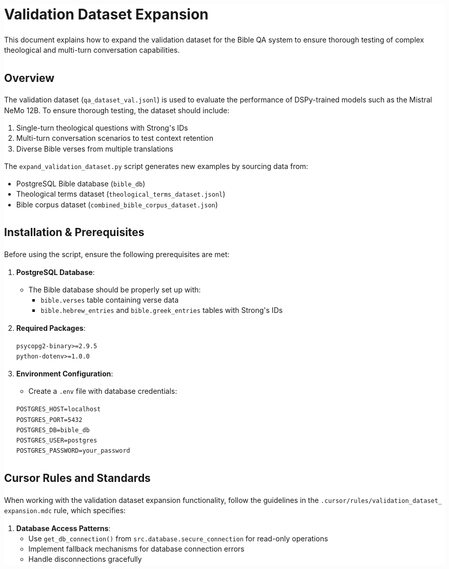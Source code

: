 # Validation Dataset Expansion

This document explains how to expand the validation dataset for the Bible QA system to ensure thorough testing of complex theological and multi-turn conversation capabilities.

## Overview

The validation dataset (`qa_dataset_val.jsonl`) is used to evaluate the performance of DSPy-trained models such as the Mistral NeMo 12B. To ensure thorough testing, the dataset should include:

1. Single-turn theological questions with Strong's IDs
2. Multi-turn conversation scenarios to test context retention
3. Diverse Bible verses from multiple translations

The `expand_validation_dataset.py` script generates new examples by sourcing data from:
- PostgreSQL Bible database (`bible_db`)
- Theological terms dataset (`theological_terms_dataset.jsonl`)
- Bible corpus dataset (`combined_bible_corpus_dataset.json`)

## Installation & Prerequisites

Before using the script, ensure the following prerequisites are met:

1. **PostgreSQL Database**: 
   - The Bible database should be properly set up with:
     - `bible.verses` table containing verse data
     - `bible.hebrew_entries` and `bible.greek_entries` tables with Strong's IDs

2. **Required Packages**:
   ```
   psycopg2-binary>=2.9.5
   python-dotenv>=1.0.0
   ```

3. **Environment Configuration**:
   - Create a `.env` file with database credentials:
   ```env
   POSTGRES_HOST=localhost
   POSTGRES_PORT=5432
   POSTGRES_DB=bible_db
   POSTGRES_USER=postgres
   POSTGRES_PASSWORD=your_password
   ```

## Cursor Rules and Standards

When working with the validation dataset expansion functionality, follow the guidelines in the `.cursor/rules/validation_dataset_expansion.mdc` rule, which specifies:

1. **Database Access Patterns**:
   - Use `get_db_connection()` from `src.database.secure_connection` for read-only operations
   - Implement fallback mechanisms for database connection errors
   - Handle disconnections gracefully
